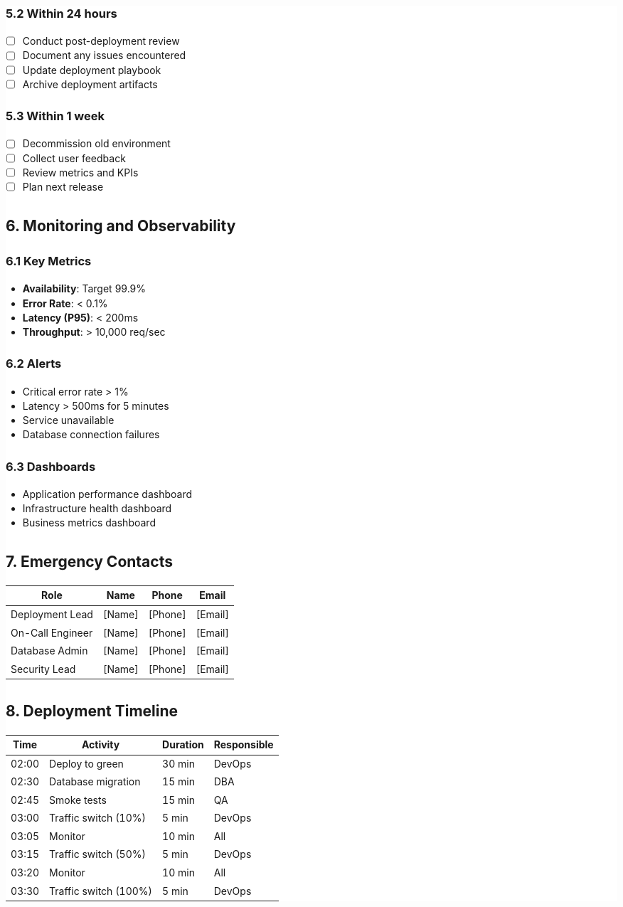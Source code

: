 ### 5.2 Within 24 hours
- [ ] Conduct post-deployment review
- [ ] Document any issues encountered
- [ ] Update deployment playbook
- [ ] Archive deployment artifacts

### 5.3 Within 1 week
- [ ] Decommission old environment
- [ ] Collect user feedback
- [ ] Review metrics and KPIs
- [ ] Plan next release

## 6. Monitoring and Observability

### 6.1 Key Metrics
- **Availability**: Target 99.9%
- **Error Rate**: < 0.1%
- **Latency (P95)**: < 200ms
- **Throughput**: > 10,000 req/sec

### 6.2 Alerts
- Critical error rate > 1%
- Latency > 500ms for 5 minutes
- Service unavailable
- Database connection failures

### 6.3 Dashboards
- Application performance dashboard
- Infrastructure health dashboard
- Business metrics dashboard

## 7. Emergency Contacts

| Role | Name | Phone | Email |
|------|------|-------|-------|
| Deployment Lead | [Name] | [Phone] | [Email] |
| On-Call Engineer | [Name] | [Phone] | [Email] |
| Database Admin | [Name] | [Phone] | [Email] |
| Security Lead | [Name] | [Phone] | [Email] |

## 8. Deployment Timeline

| Time | Activity | Duration | Responsible |
|------|----------|----------|-------------|
| 02:00 | Deploy to green | 30 min | DevOps |
| 02:30 | Database migration | 15 min | DBA |
| 02:45 | Smoke tests | 15 min | QA |
| 03:00 | Traffic switch (10%) | 5 min | DevOps |
| 03:05 | Monitor | 10 min | All |
| 03:15 | Traffic switch (50%) | 5 min | DevOps |
| 03:20 | Monitor | 10 min | All |
| 03:30 | Traffic switch (100%) | 5 min | DevOps |